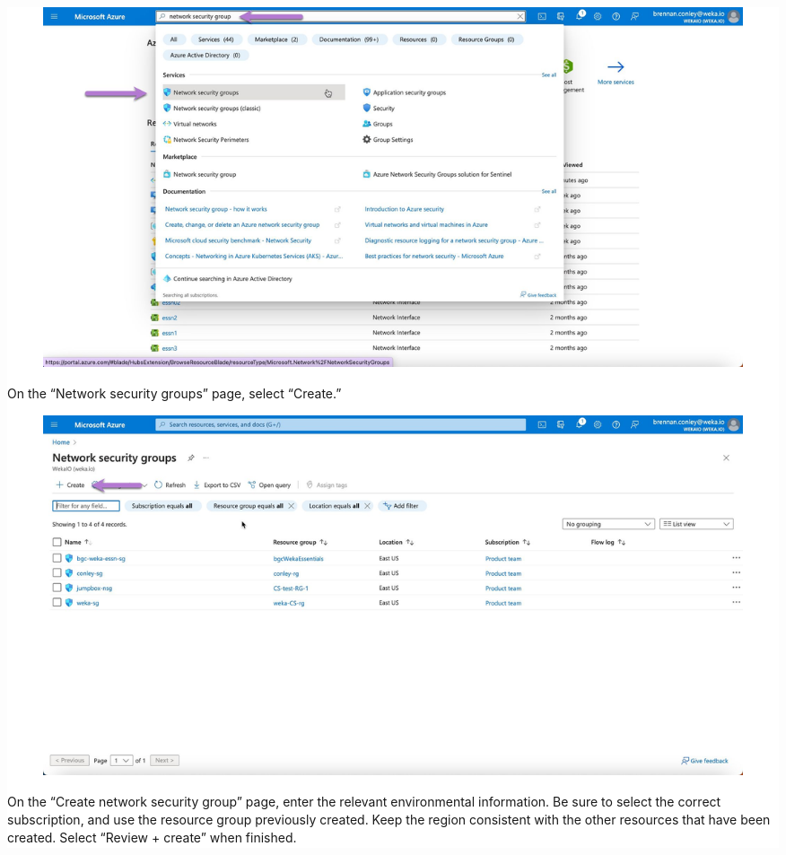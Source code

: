 <figure><img src="../../.gitbook/assets/image (53).png" alt=""><figcaption></figcaption></figure>

On the “Network security groups” page, select “Create.”

<figure><img src="../../.gitbook/assets/image (54).png" alt=""><figcaption></figcaption></figure>

On the “Create network security group” page, enter the relevant environmental information. Be sure to select the correct subscription, and use the resource group previously created. Keep the region consistent with the other resources that have been created. Select “Review + create” when finished.
